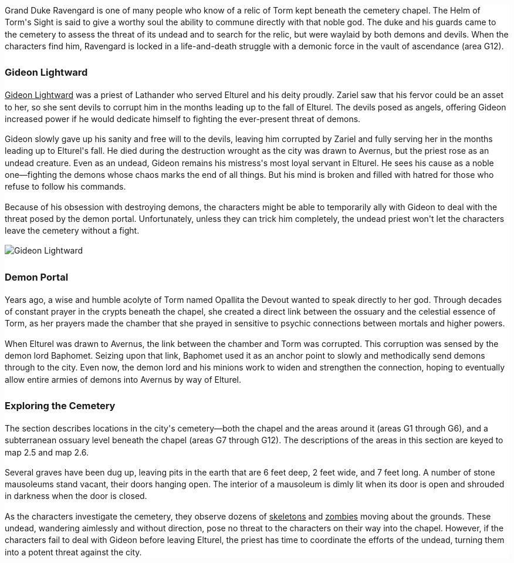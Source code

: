 Grand Duke Ravengard is one of many people who know of a relic of Torm kept beneath the cemetery chapel. The Helm of Torm's Sight is said to give a worthy soul the ability to commune directly with that noble god. The duke and his guards came to the cemetery to assess the threat of its undead and to search for the relic, but were waylaid by both demons and devils. When the characters find him, Ravengard is locked in a life-and-death struggle with a demonic force in the vault of ascendance (area G12).

### Gideon Lightward

[Gideon Lightward](/3-Mechanics/CLI/bestiary/npc/gideon-lightward-bgdia.md) was a priest of Lathander who served Elturel and his deity proudly. Zariel saw that his fervor could be an asset to her, so she sent devils to corrupt him in the months leading up to the fall of Elturel. The devils posed as angels, offering Gideon increased power if he would dedicate himself to fighting the ever-present threat of demons.

Gideon slowly gave up his sanity and free will to the devils, leaving him corrupted by Zariel and fully serving her in the months leading up to Elturel's fall. He died during the destruction wrought as the city was drawn to Avernus, but the priest rose as an undead creature. Even as an undead, Gideon remains his mistress's most loyal servant in Elturel. He sees his cause as a noble one—fighting the demons whose chaos marks the end of all things. But his mind is broken and filled with hatred for those who refuse to follow his commands.

Because of his obsession with destroying demons, the characters might be able to temporarily ally with Gideon to deal with the threat posed by the demon portal. Unfortunately, unless they can trick him completely, the undead priest won't let the characters leave the cemetery without a fight.

![Gideon Lightward](/3-Mechanics/CLI/adventures/baldurs-gate-descent-into-avernus/img/039-637001885543345186.webp#center)

### Demon Portal

Years ago, a wise and humble acolyte of Torm named Opallita the Devout wanted to speak directly to her god. Through decades of constant prayer in the crypts beneath the chapel, she created a direct link between the ossuary and the celestial essence of Torm, as her prayers made the chamber that she prayed in sensitive to psychic connections between mortals and higher powers.

When Elturel was drawn to Avernus, the link between the chamber and Torm was corrupted. This corruption was sensed by the demon lord Baphomet. Seizing upon that link, Baphomet used it as an anchor point to slowly and methodically send demons through to the city. Even now, the demon lord and his minions work to widen and strengthen the connection, hoping to eventually allow entire armies of demons into Avernus by way of Elturel.

### Exploring the Cemetery

The section describes locations in the city's cemetery—both the chapel and the areas around it (areas G1 through G6), and a subterranean ossuary level beneath the chapel (areas G7 through G12). The descriptions of the areas in this section are keyed to map 2.5  and map 2.6.

Several graves have been dug up, leaving pits in the earth that are 6 feet deep, 2 feet wide, and 7 feet long. A number of stone mausoleums stand vacant, their doors hanging open. The interior of a mausoleum is dimly lit when its door is open and shrouded in darkness when the door is closed.

As the characters investigate the cemetery, they observe dozens of [skeletons](/3-Mechanics/CLI/bestiary/undead/skeleton.md) and [zombies](/3-Mechanics/CLI/bestiary/undead/zombie.md) moving about the grounds. These undead, wandering aimlessly and without direction, pose no threat to the characters on their way into the chapel. However, if the characters fail to deal with Gideon before leaving Elturel, the priest has time to coordinate the efforts of the undead, turning them into a potent threat against the city.
